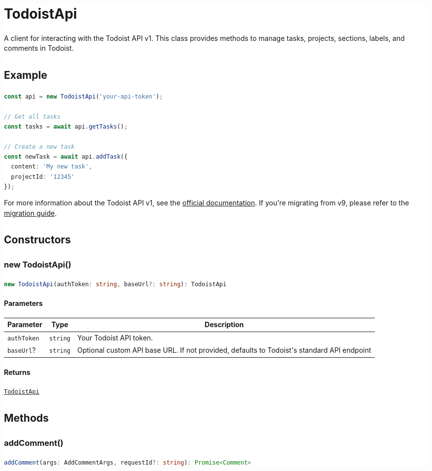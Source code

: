 # TodoistApi

A client for interacting with the Todoist API v1.
This class provides methods to manage tasks, projects, sections, labels, and comments in Todoist.

## Example

```typescript
const api = new TodoistApi('your-api-token');

// Get all tasks
const tasks = await api.getTasks();

// Create a new task
const newTask = await api.addTask({
  content: 'My new task',
  projectId: '12345'
});
```

For more information about the Todoist API v1, see the [official documentation](https://todoist.com/api/v1).
If you're migrating from v9, please refer to the [migration guide](https://todoist.com/api/v1/docs#tag/Migrating-from-v9).

## Constructors

### new TodoistApi()

```ts
new TodoistApi(authToken: string, baseUrl?: string): TodoistApi
```

#### Parameters

| Parameter | Type | Description |
| ------ | ------ | ------ |
| `authToken` | `string` | Your Todoist API token. |
| `baseUrl`? | `string` | Optional custom API base URL. If not provided, defaults to Todoist's standard API endpoint |

#### Returns

[`TodoistApi`](TodoistApi.md)

## Methods

### addComment()

```ts
addComment(args: AddCommentArgs, requestId?: string): Promise<Comment>
```
